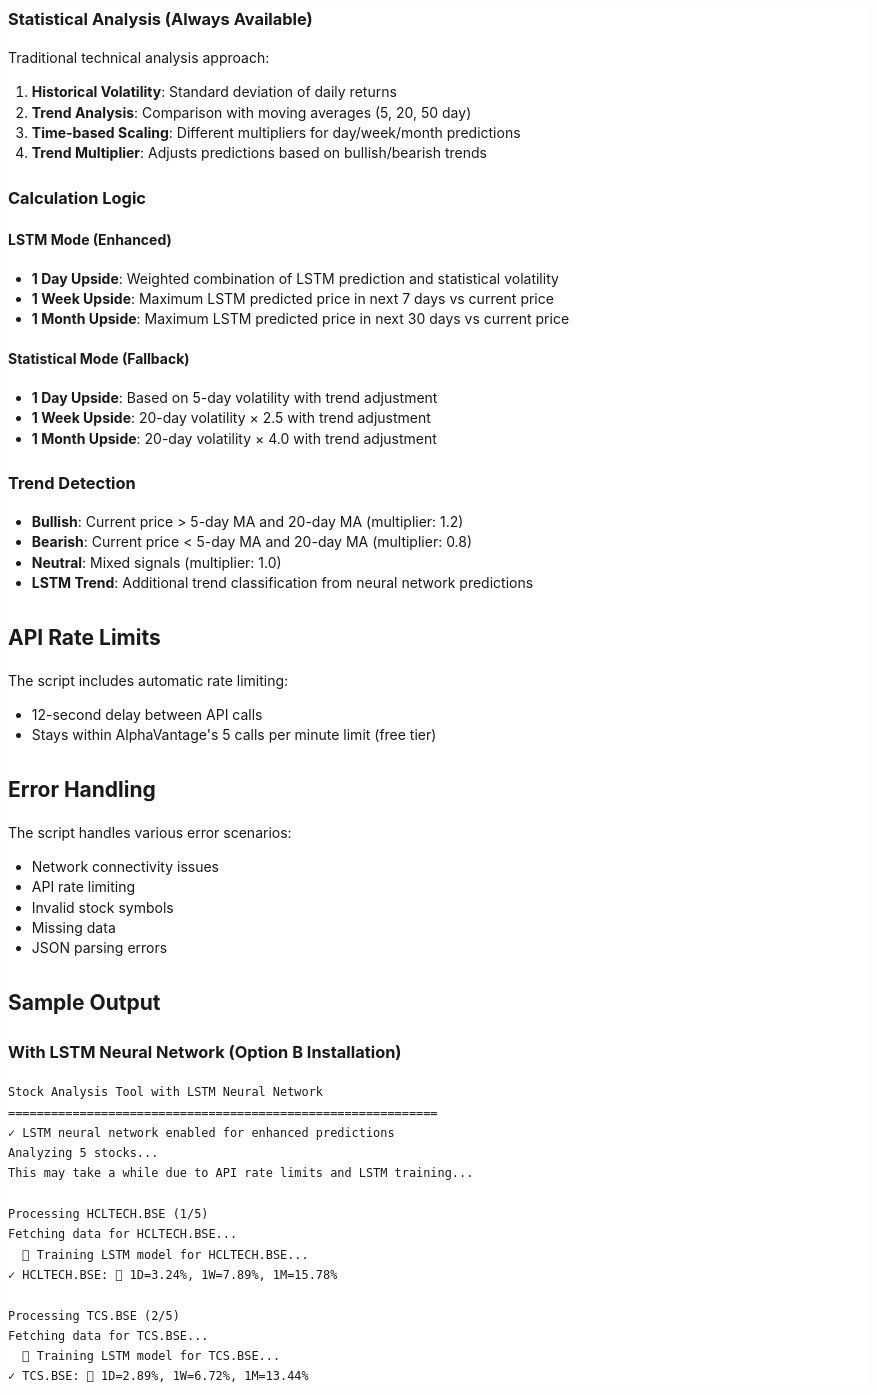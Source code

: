 ### Statistical Analysis (Always Available)

Traditional technical analysis approach:

1. **Historical Volatility**: Standard deviation of daily returns
2. **Trend Analysis**: Comparison with moving averages (5, 20, 50 day)
3. **Time-based Scaling**: Different multipliers for day/week/month predictions
4. **Trend Multiplier**: Adjusts predictions based on bullish/bearish trends

### Calculation Logic

#### LSTM Mode (Enhanced)
- **1 Day Upside**: Weighted combination of LSTM prediction and statistical volatility
- **1 Week Upside**: Maximum LSTM predicted price in next 7 days vs current price
- **1 Month Upside**: Maximum LSTM predicted price in next 30 days vs current price

#### Statistical Mode (Fallback)
- **1 Day Upside**: Based on 5-day volatility with trend adjustment
- **1 Week Upside**: 20-day volatility × 2.5 with trend adjustment
- **1 Month Upside**: 20-day volatility × 4.0 with trend adjustment

### Trend Detection

- **Bullish**: Current price > 5-day MA and 20-day MA (multiplier: 1.2)
- **Bearish**: Current price < 5-day MA and 20-day MA (multiplier: 0.8)
- **Neutral**: Mixed signals (multiplier: 1.0)
- **LSTM Trend**: Additional trend classification from neural network predictions

## API Rate Limits

The script includes automatic rate limiting:
- 12-second delay between API calls
- Stays within AlphaVantage's 5 calls per minute limit (free tier)

## Error Handling

The script handles various error scenarios:
- Network connectivity issues
- API rate limiting
- Invalid stock symbols
- Missing data
- JSON parsing errors

## Sample Output

### With LSTM Neural Network (Option B Installation)
```
Stock Analysis Tool with LSTM Neural Network
============================================================
✓ LSTM neural network enabled for enhanced predictions
Analyzing 5 stocks...
This may take a while due to API rate limits and LSTM training...

Processing HCLTECH.BSE (1/5)
Fetching data for HCLTECH.BSE...
  🧠 Training LSTM model for HCLTECH.BSE...
✓ HCLTECH.BSE: 🧠 1D=3.24%, 1W=7.89%, 1M=15.78%

Processing TCS.BSE (2/5)
Fetching data for TCS.BSE...
  🧠 Training LSTM model for TCS.BSE...
✓ TCS.BSE: 🧠 1D=2.89%, 1W=6.72%, 1M=13.44%

```